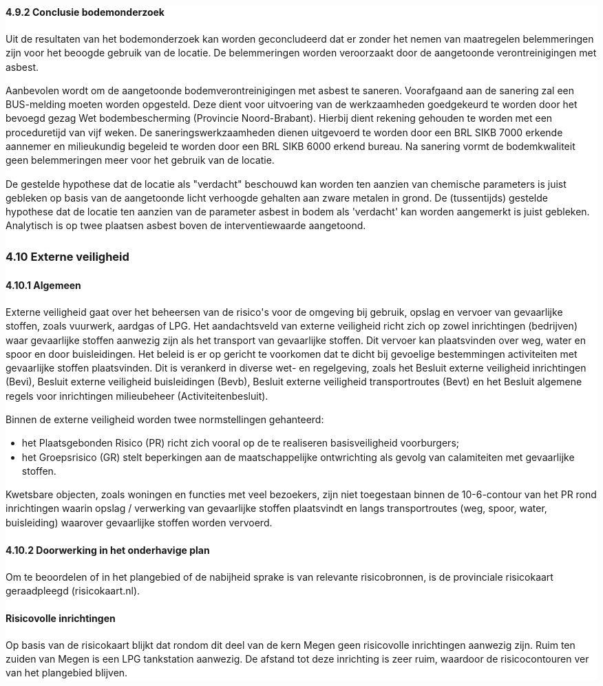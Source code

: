 #### **4.9.2 Conclusie bodemonderzoek**

Uit de resultaten van het bodemonderzoek kan worden geconcludeerd dat er zonder het nemen van maatregelen belemmeringen zijn voor het beoogde gebruik van de locatie. De belemmeringen worden veroorzaakt door de aangetoonde verontreinigingen met asbest.

Aanbevolen wordt om de aangetoonde bodemverontreinigingen met asbest te saneren. Voorafgaand aan de sanering zal een BUS-melding moeten worden opgesteld. Deze dient voor uitvoering van de werkzaamheden goedgekeurd te worden door het bevoegd gezag Wet bodembescherming (Provincie Noord-Brabant). Hierbij dient rekening gehouden te worden met een proceduretijd van vijf weken. De saneringswerkzaamheden dienen uitgevoerd te worden door een BRL SIKB 7000 erkende aannemer en milieukundig begeleid te worden door een BRL SIKB 6000 erkend bureau. Na sanering vormt de bodemkwaliteit geen belemmeringen meer voor het gebruik van de locatie.

De gestelde hypothese dat de locatie als "verdacht" beschouwd kan worden ten aanzien van chemische parameters is juist gebleken op basis van de aangetoonde licht verhoogde gehalten aan zware metalen in grond. De (tussentijds) gestelde hypothese dat de locatie ten aanzien van de parameter asbest in bodem als 'verdacht' kan worden aangemerkt is juist gebleken. Analytisch is op twee plaatsen asbest boven de interventiewaarde aangetoond.

### <span id="page-37-1"></span>**4.10 Externe veiligheid**

#### **4.10.1 Algemeen**

Externe veiligheid gaat over het beheersen van de risico's voor de omgeving bij gebruik, opslag en vervoer van gevaarlijke stoffen, zoals vuurwerk, aardgas of LPG. Het aandachtsveld van externe veiligheid richt zich op zowel inrichtingen (bedrijven) waar gevaarlijke stoffen aanwezig zijn als het transport van gevaarlijke stoffen. Dit vervoer kan plaatsvinden over weg, water en spoor en door buisleidingen. Het beleid is er op gericht te voorkomen dat te dicht bij gevoelige bestemmingen activiteiten met gevaarlijke stoffen plaatsvinden. Dit is verankerd in diverse wet- en regelgeving, zoals het Besluit externe veiligheid inrichtingen (Bevi), Besluit externe veiligheid buisleidingen (Bevb), Besluit externe veiligheid transportroutes (Bevt) en het Besluit algemene regels voor inrichtingen milieubeheer (Activiteitenbesluit).

Binnen de externe veiligheid worden twee normstellingen gehanteerd:

- het Plaatsgebonden Risico (PR) richt zich vooral op de te realiseren basisveiligheid voorburgers;
- het Groepsrisico (GR) stelt beperkingen aan de maatschappelijke ontwrichting als gevolg van calamiteiten met gevaarlijke stoffen.

Kwetsbare objecten, zoals woningen en functies met veel bezoekers, zijn niet toegestaan binnen de 10-6-contour van het PR rond inrichtingen waarin opslag / verwerking van gevaarlijke stoffen plaatsvindt en langs transportroutes (weg, spoor, water, buisleiding) waarover gevaarlijke stoffen worden vervoerd.

#### **4.10.2 Doorwerking in het onderhavige plan**

Om te beoordelen of in het plangebied of de nabijheid sprake is van relevante risicobronnen, is de provinciale risicokaart geraadpleegd (risicokaart.nl).

#### **Risicovolle inrichtingen**

Op basis van de risicokaart blijkt dat rondom dit deel van de kern Megen geen risicovolle inrichtingen aanwezig zijn. Ruim ten zuiden van Megen is een LPG tankstation aanwezig. De afstand tot deze inrichting is zeer ruim, waardoor de risicocontouren ver van het plangebied blijven.
